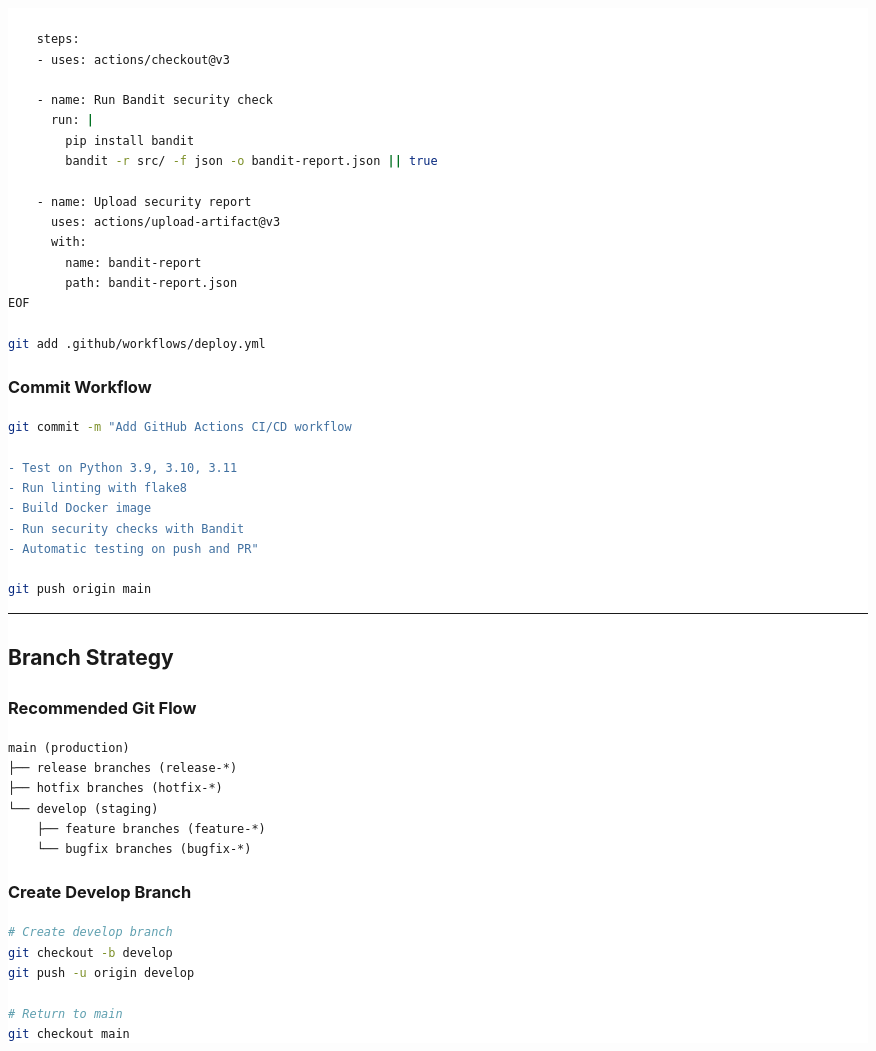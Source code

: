 ```bash

    steps:
    - uses: actions/checkout@v3

    - name: Run Bandit security check
      run: |
        pip install bandit
        bandit -r src/ -f json -o bandit-report.json || true

    - name: Upload security report
      uses: actions/upload-artifact@v3
      with:
        name: bandit-report
        path: bandit-report.json
EOF

git add .github/workflows/deploy.yml
```

### Commit Workflow

```bash
git commit -m "Add GitHub Actions CI/CD workflow

- Test on Python 3.9, 3.10, 3.11
- Run linting with flake8
- Build Docker image
- Run security checks with Bandit
- Automatic testing on push and PR"

git push origin main
```

---

## Branch Strategy

### Recommended Git Flow

```
main (production)
├── release branches (release-*)
├── hotfix branches (hotfix-*)
└── develop (staging)
    ├── feature branches (feature-*)
    └── bugfix branches (bugfix-*)
```

### Create Develop Branch

```bash
# Create develop branch
git checkout -b develop
git push -u origin develop

# Return to main
git checkout main
```
